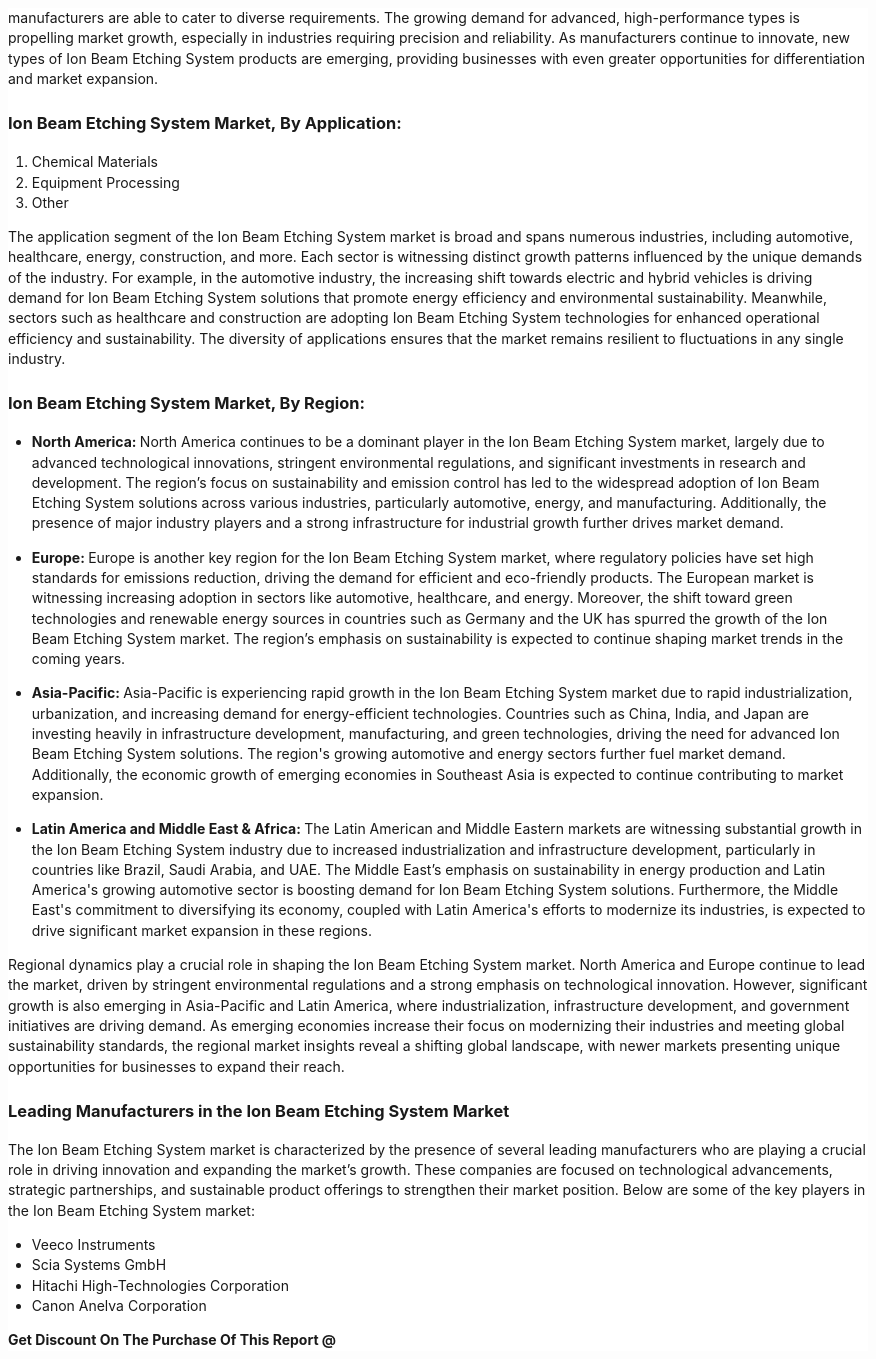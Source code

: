 manufacturers are able to cater to diverse requirements. The growing demand for advanced, high-performance types is propelling market growth, especially in industries requiring precision and reliability. As manufacturers continue to innovate, new types of Ion Beam Etching System products are emerging, providing businesses with even greater opportunities for differentiation and market expansion.</p><h3>Ion Beam Etching System Market,&nbsp;By Application:</h3><ol><li>Chemical Materials<li> Equipment Processing<li> Other</li></ol><p>The application segment of the Ion Beam Etching System market is broad and spans numerous industries, including automotive, healthcare, energy, construction, and more. Each sector is witnessing distinct growth patterns influenced by the unique demands of the industry. For example, in the automotive industry, the increasing shift towards electric and hybrid vehicles is driving demand for Ion Beam Etching System solutions that promote energy efficiency and environmental sustainability. Meanwhile, sectors such as healthcare and construction are adopting Ion Beam Etching System technologies for enhanced operational efficiency and sustainability. The diversity of applications ensures that the market remains resilient to fluctuations in any single industry.</p><h3>Ion Beam Etching System Market, By Region:</h3><ul><li><p><strong>North America:&nbsp;</strong>North America continues to be a dominant player in the Ion Beam Etching System market, largely due to advanced technological innovations, stringent environmental regulations, and significant investments in research and development. The region&rsquo;s focus on sustainability and emission control has led to the widespread adoption of Ion Beam Etching System solutions across various industries, particularly automotive, energy, and manufacturing. Additionally, the presence of major industry players and a strong infrastructure for industrial growth further drives market demand.</p></li><li><p><strong><strong>Europe:&nbsp;</strong></strong>Europe is another key region for the Ion Beam Etching System market, where regulatory policies have set high standards for emissions reduction, driving the demand for efficient and eco-friendly products. The European market is witnessing increasing adoption in sectors like automotive, healthcare, and energy. Moreover, the shift toward green technologies and renewable energy sources in countries such as Germany and the UK has spurred the growth of the Ion Beam Etching System market. The region&rsquo;s emphasis on sustainability is expected to continue shaping market trends in the coming years.</p></li><li><p><strong><strong>Asia-Pacific:&nbsp;</strong></strong>Asia-Pacific is experiencing rapid growth in the Ion Beam Etching System market due to rapid industrialization, urbanization, and increasing demand for energy-efficient technologies. Countries such as China, India, and Japan are investing heavily in infrastructure development, manufacturing, and green technologies, driving the need for advanced Ion Beam Etching System solutions. The region's growing automotive and energy sectors further fuel market demand. Additionally, the economic growth of emerging economies in Southeast Asia is expected to continue contributing to market expansion.</p></li><li><p><strong><strong>Latin America and Middle East &amp; Africa:&nbsp;</strong></strong>The Latin American and Middle Eastern markets are witnessing substantial growth in the Ion Beam Etching System industry due to increased industrialization and infrastructure development, particularly in countries like Brazil, Saudi Arabia, and UAE. The Middle East&rsquo;s emphasis on sustainability in energy production and Latin America's growing automotive sector is boosting demand for Ion Beam Etching System solutions. Furthermore, the Middle East's commitment to diversifying its economy, coupled with Latin America's efforts to modernize its industries, is expected to drive significant market expansion in these regions.</p></li></ul><p>Regional dynamics play a crucial role in shaping the Ion Beam Etching System market. North America and Europe continue to lead the market, driven by stringent environmental regulations and a strong emphasis on technological innovation. However, significant growth is also emerging in Asia-Pacific and Latin America, where industrialization, infrastructure development, and government initiatives are driving demand. As emerging economies increase their focus on modernizing their industries and meeting global sustainability standards, the regional market insights reveal a shifting global landscape, with newer markets presenting unique opportunities for businesses to expand their reach.</p><h3><strong>Leading Manufacturers in the Ion Beam Etching System Market</strong></h3><p>The Ion Beam Etching System market is characterized by the presence of several leading manufacturers who are playing a crucial role in driving innovation and expanding the market&rsquo;s growth. These companies are focused on technological advancements, strategic partnerships, and sustainable product offerings to strengthen their market position. Below are some of the key players in the Ion Beam Etching System market:</p></div><div class="article-main__content" data-test-id="publishing-text-block"><ul><li><span class="">Veeco Instruments<li>Scia Systems GmbH<li>Hitachi High-Technologies Corporation<li>Canon Anelva Corporation</span></li></ul></div><div class="article-main__content" data-test-id="publishing-text-block"><p><span class="font-[700]"><strong>Get Discount On The Purchase Of This Report @</strong>